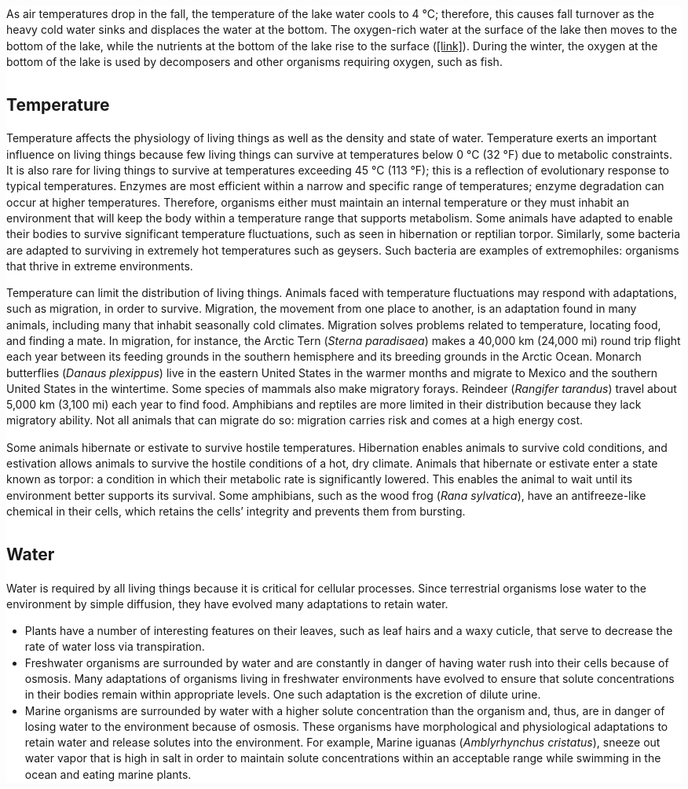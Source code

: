 As air temperatures drop in the fall, the temperature of the lake water cools to 4 °C; therefore, this causes fall turnover as the heavy cold water sinks and displaces the water at the bottom. The oxygen-rich water at the surface of the lake then moves to the bottom of the lake, while the nutrients at the bottom of the lake rise to the surface ([\[link\]](#fig-ch44_02_05)). During the winter, the oxygen at the bottom of the lake is used by decomposers and other organisms requiring oxygen, such as fish.

## Temperature

Temperature affects the physiology of living things as well as the density and state of water. Temperature exerts an important influence on living things because few living things can survive at temperatures below 0 °C (32 °F) due to metabolic constraints. It is also rare for living things to survive at temperatures exceeding 45 °C (113 °F); this is a reflection of evolutionary response to typical temperatures. Enzymes are most efficient within a narrow and specific range of temperatures; enzyme degradation can occur at higher temperatures. Therefore, organisms either must maintain an internal temperature or they must inhabit an environment that will keep the body within a temperature range that supports metabolism. Some animals have adapted to enable their bodies to survive significant temperature fluctuations, such as seen in hibernation or reptilian torpor. Similarly, some bacteria are adapted to surviving in extremely hot temperatures such as geysers. Such bacteria are examples of extremophiles: organisms that thrive in extreme environments.

Temperature can limit the distribution of living things. Animals faced with temperature fluctuations may respond with adaptations, such as migration, in order to survive. Migration, the movement from one place to another, is an adaptation found in many animals, including many that inhabit seasonally cold climates. Migration solves problems related to temperature, locating food, and finding a mate. In migration, for instance, the Arctic Tern (*Sterna paradisaea*) makes a 40,000 km (24,000 mi) round trip flight each year between its feeding grounds in the southern hemisphere and its breeding grounds in the Arctic Ocean. Monarch butterflies (*Danaus plexippus*) live in the eastern United States in the warmer months and migrate to Mexico and the southern United States in the wintertime. Some species of mammals also make migratory forays. Reindeer (*Rangifer tarandus*) travel about 5,000 km (3,100 mi) each year to find food. Amphibians and reptiles are more limited in their distribution because they lack migratory ability. Not all animals that can migrate do so: migration carries risk and comes at a high energy cost.

Some animals hibernate or estivate to survive hostile temperatures. Hibernation enables animals to survive cold conditions, and estivation allows animals to survive the hostile conditions of a hot, dry climate. Animals that hibernate or estivate enter a state known as torpor: a condition in which their metabolic rate is significantly lowered. This enables the animal to wait until its environment better supports its survival. Some amphibians, such as the wood frog (*Rana sylvatica*), have an antifreeze-like chemical in their cells, which retains the cells’ integrity and prevents them from bursting.

## Water

Water is required by all living things because it is critical for cellular processes. Since terrestrial organisms lose water to the environment by simple diffusion, they have evolved many adaptations to retain water.

* Plants have a number of interesting features on their leaves, such as leaf hairs and a waxy cuticle, that serve to decrease the rate of water loss via transpiration.
* Freshwater organisms are surrounded by water and are constantly in danger of having water rush into their cells because of osmosis. Many adaptations of organisms living in freshwater environments have evolved to ensure that solute concentrations in their bodies remain within appropriate levels. One such adaptation is the excretion of dilute urine.
* Marine organisms are surrounded by water with a higher solute concentration than the organism and, thus, are in danger of losing water to the environment because of osmosis. These organisms have morphological and physiological adaptations to retain water and release solutes into the environment. For example, Marine iguanas (*Amblyrhynchus cristatus*), sneeze out water vapor that is high in salt in order to maintain solute concentrations within an acceptable range while swimming in the ocean and eating marine plants.


[1]: http://openstaxcollege.org/l/platypus